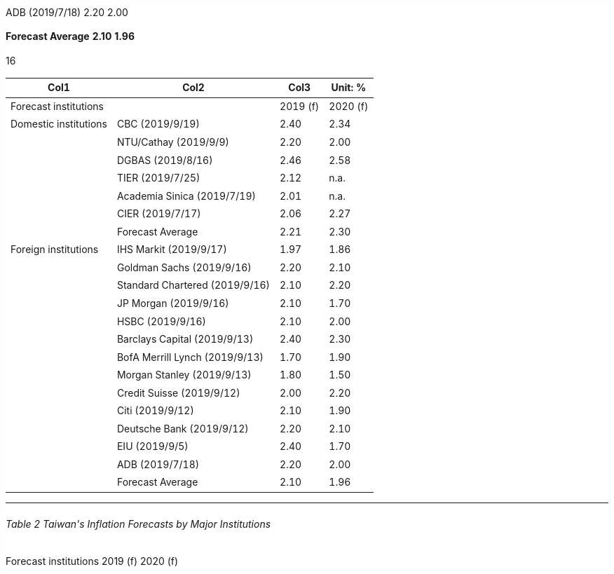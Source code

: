 ADB (2019/7/18) 2.20 2.00

**Forecast Average** **2.10** **1.96**

16

|Col1|Col2|Col3|Unit: %|
|---|---|---|---|
|Forecast institutions||2019 (f)|2020 (f)|
|Domestic institutions|CBC (2019/9/19)|2.40|2.34|
||NTU/Cathay (2019/9/9)|2.20|2.00|
||DGBAS (2019/8/16)|2.46|2.58|
||TIER (2019/7/25)|2.12|n.a.|
||Academia Sinica (2019/7/19)|2.01|n.a.|
||CIER (2019/7/17)|2.06|2.27|
||Forecast Average|2.21|2.30|
|Foreign institutions|IHS Markit (2019/9/17)|1.97|1.86|
||Goldman Sachs (2019/9/16)|2.20|2.10|
||Standard Chartered (2019/9/16)|2.10|2.20|
||JP Morgan (2019/9/16)|2.10|1.70|
||HSBC (2019/9/16)|2.10|2.00|
||Barclays Capital (2019/9/13)|2.40|2.30|
||BofA Merrill Lynch (2019/9/13)|1.70|1.90|
||Morgan Stanley (2019/9/13)|1.80|1.50|
||Credit Suisse (2019/9/12)|2.00|2.20|
||Citi (2019/9/12)|2.10|1.90|
||Deutsche Bank (2019/9/12)|2.20|2.10|
||EIU (2019/9/5)|2.40|1.70|
||ADB (2019/7/18)|2.20|2.00|
||Forecast Average|2.10|1.96|


-----

###### Table 2 Taiwan's Inflation Forecasts by Major Institutions

Forecast institutions 2019 (f) 2020 (f)
